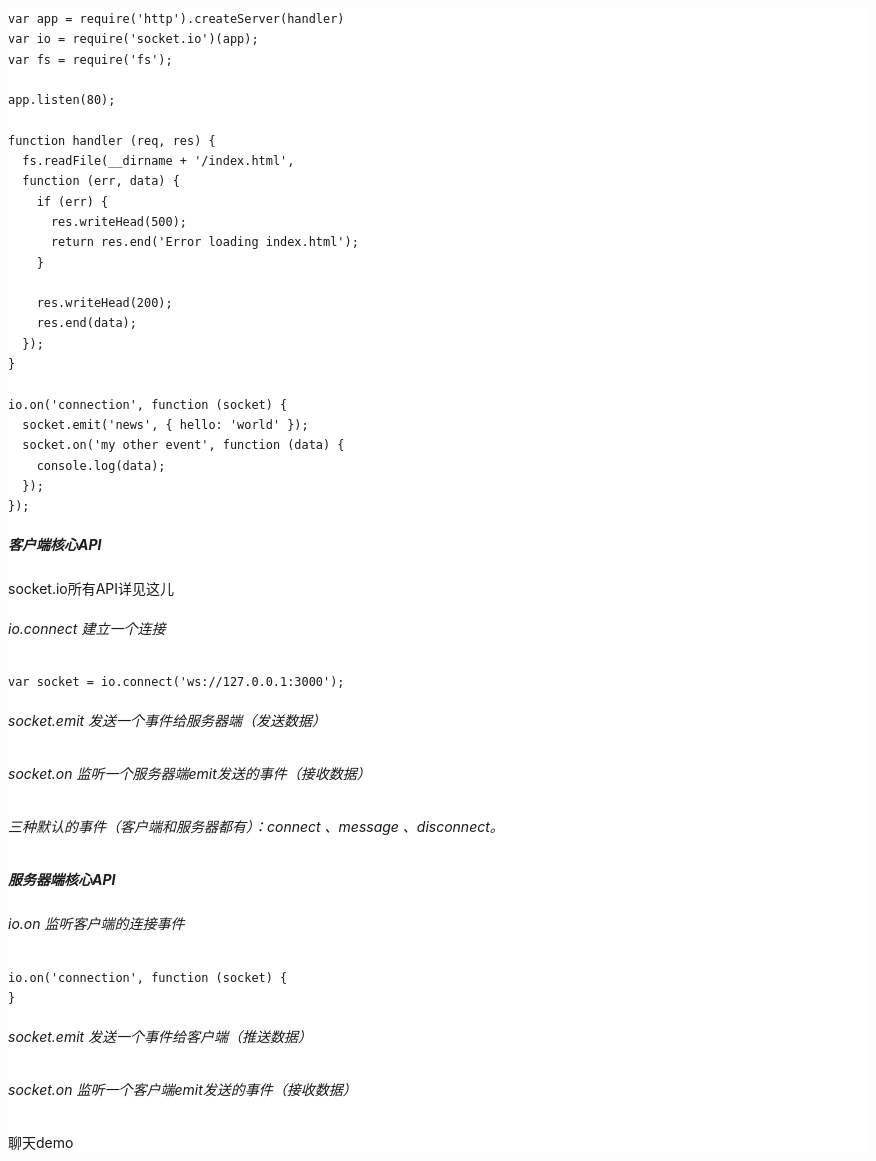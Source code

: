 ```
var app = require('http').createServer(handler)
var io = require('socket.io')(app);
var fs = require('fs');

app.listen(80);

function handler (req, res) {
  fs.readFile(__dirname + '/index.html',
  function (err, data) {
    if (err) {
      res.writeHead(500);
      return res.end('Error loading index.html');
    }

    res.writeHead(200);
    res.end(data);
  });
}

io.on('connection', function (socket) {
  socket.emit('news', { hello: 'world' });
  socket.on('my other event', function (data) {
    console.log(data);
  });
});
```

##### 客户端核心API

socket.io所有API详见这儿

###### io.connect 建立一个连接

`var socket = io.connect('ws://127.0.0.1:3000');`

###### socket.emit 发送一个事件给服务器端（发送数据）

###### socket.on 监听一个服务器端emit发送的事件（接收数据）

###### 三种默认的事件（客户端和服务器都有）：connect 、message 、disconnect。

##### 服务器端核心API

###### io.on 监听客户端的连接事件

```
io.on('connection', function (socket) {
}
```

###### socket.emit 发送一个事件给客户端（推送数据）

###### socket.on 监听一个客户端emit发送的事件（接收数据）

聊天demo
